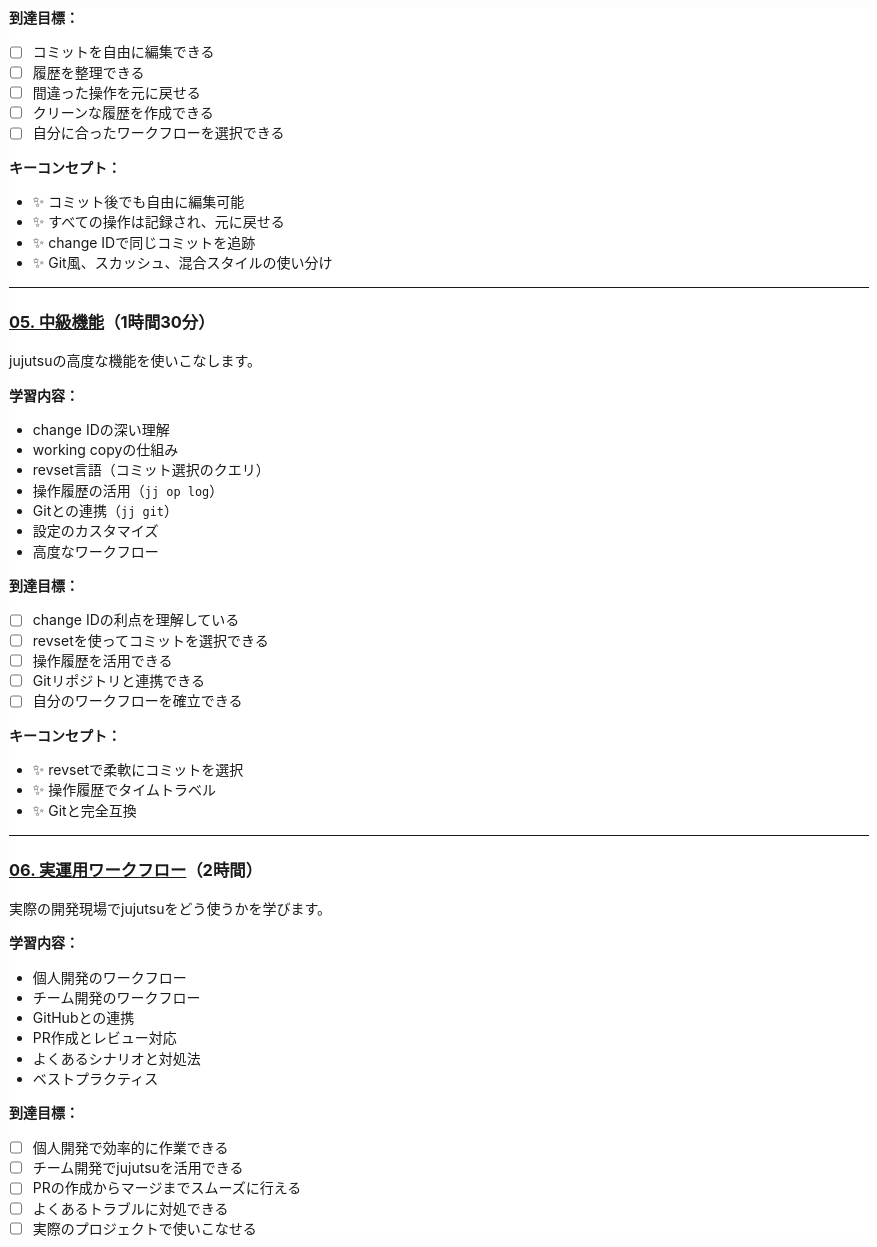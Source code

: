 **到達目標：**
- [ ] コミットを自由に編集できる
- [ ] 履歴を整理できる
- [ ] 間違った操作を元に戻せる
- [ ] クリーンな履歴を作成できる
- [ ] 自分に合ったワークフローを選択できる

**キーコンセプト：**
- ✨ コミット後でも自由に編集可能
- ✨ すべての操作は記録され、元に戻せる
- ✨ change IDで同じコミットを追跡
- ✨ Git風、スカッシュ、混合スタイルの使い分け

---

### [05. 中級機能](05-advanced.md)（1時間30分）

jujutsuの高度な機能を使いこなします。

**学習内容：**
- change IDの深い理解
- working copyの仕組み
- revset言語（コミット選択のクエリ）
- 操作履歴の活用（`jj op log`）
- Gitとの連携（`jj git`）
- 設定のカスタマイズ
- 高度なワークフロー

**到達目標：**
- [ ] change IDの利点を理解している
- [ ] revsetを使ってコミットを選択できる
- [ ] 操作履歴を活用できる
- [ ] Gitリポジトリと連携できる
- [ ] 自分のワークフローを確立できる

**キーコンセプト：**
- ✨ revsetで柔軟にコミットを選択
- ✨ 操作履歴でタイムトラベル
- ✨ Gitと完全互換

---

### [06. 実運用ワークフロー](06-workflows.md)（2時間）

実際の開発現場でjujutsuをどう使うかを学びます。

**学習内容：**
- 個人開発のワークフロー
- チーム開発のワークフロー
- GitHubとの連携
- PR作成とレビュー対応
- よくあるシナリオと対処法
- ベストプラクティス

**到達目標：**
- [ ] 個人開発で効率的に作業できる
- [ ] チーム開発でjujutsuを活用できる
- [ ] PRの作成からマージまでスムーズに行える
- [ ] よくあるトラブルに対処できる
- [ ] 実際のプロジェクトで使いこなせる
